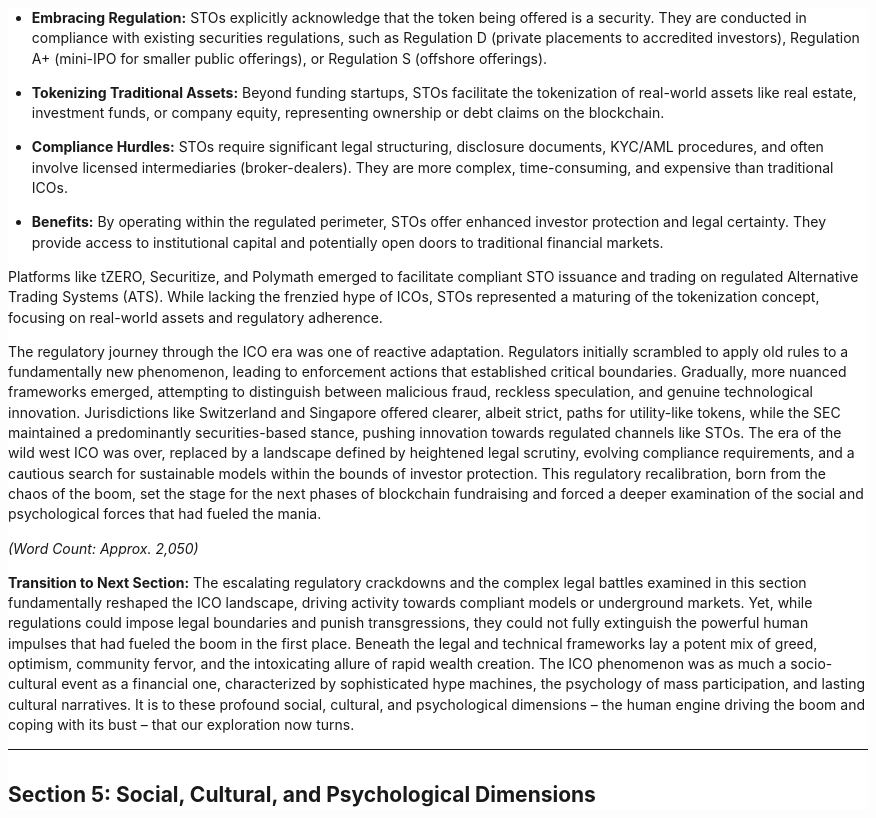 *   **Embracing Regulation:** STOs explicitly acknowledge that the token being offered is a security. They are conducted in compliance with existing securities regulations, such as Regulation D (private placements to accredited investors), Regulation A+ (mini-IPO for smaller public offerings), or Regulation S (offshore offerings).

*   **Tokenizing Traditional Assets:** Beyond funding startups, STOs facilitate the tokenization of real-world assets like real estate, investment funds, or company equity, representing ownership or debt claims on the blockchain.

*   **Compliance Hurdles:** STOs require significant legal structuring, disclosure documents, KYC/AML procedures, and often involve licensed intermediaries (broker-dealers). They are more complex, time-consuming, and expensive than traditional ICOs.

*   **Benefits:** By operating within the regulated perimeter, STOs offer enhanced investor protection and legal certainty. They provide access to institutional capital and potentially open doors to traditional financial markets.

Platforms like tZERO, Securitize, and Polymath emerged to facilitate compliant STO issuance and trading on regulated Alternative Trading Systems (ATS). While lacking the frenzied hype of ICOs, STOs represented a maturing of the tokenization concept, focusing on real-world assets and regulatory adherence.

The regulatory journey through the ICO era was one of reactive adaptation. Regulators initially scrambled to apply old rules to a fundamentally new phenomenon, leading to enforcement actions that established critical boundaries. Gradually, more nuanced frameworks emerged, attempting to distinguish between malicious fraud, reckless speculation, and genuine technological innovation. Jurisdictions like Switzerland and Singapore offered clearer, albeit strict, paths for utility-like tokens, while the SEC maintained a predominantly securities-based stance, pushing innovation towards regulated channels like STOs. The era of the wild west ICO was over, replaced by a landscape defined by heightened legal scrutiny, evolving compliance requirements, and a cautious search for sustainable models within the bounds of investor protection. This regulatory recalibration, born from the chaos of the boom, set the stage for the next phases of blockchain fundraising and forced a deeper examination of the social and psychological forces that had fueled the mania.

*(Word Count: Approx. 2,050)*

**Transition to Next Section:** The escalating regulatory crackdowns and the complex legal battles examined in this section fundamentally reshaped the ICO landscape, driving activity towards compliant models or underground markets. Yet, while regulations could impose legal boundaries and punish transgressions, they could not fully extinguish the powerful human impulses that had fueled the boom in the first place. Beneath the legal and technical frameworks lay a potent mix of greed, optimism, community fervor, and the intoxicating allure of rapid wealth creation. The ICO phenomenon was as much a socio-cultural event as a financial one, characterized by sophisticated hype machines, the psychology of mass participation, and lasting cultural narratives. It is to these profound social, cultural, and psychological dimensions – the human engine driving the boom and coping with its bust – that our exploration now turns.



---





## Section 5: Social, Cultural, and Psychological Dimensions
